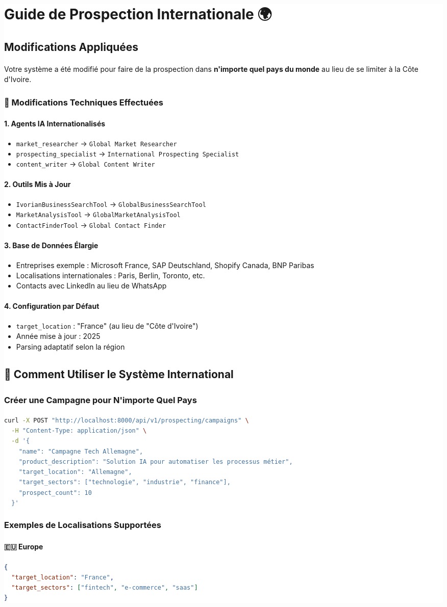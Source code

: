 # Guide de Prospection Internationale 🌍

## Modifications Appliquées

Votre système a été modifié pour faire de la prospection dans **n'importe quel pays du monde** au lieu de se limiter à la Côte d'Ivoire.

### 🔧 Modifications Techniques Effectuées

#### 1. **Agents IA Internationalisés**
- `market_researcher` → `Global Market Researcher` 
- `prospecting_specialist` → `International Prospecting Specialist`
- `content_writer` → `Global Content Writer`

#### 2. **Outils Mis à Jour**
- `IvorianBusinessSearchTool` → `GlobalBusinessSearchTool`
- `MarketAnalysisTool` → `GlobalMarketAnalysisTool`
- `ContactFinderTool` → `Global Contact Finder`

#### 3. **Base de Données Élargie**
- Entreprises exemple : Microsoft France, SAP Deutschland, Shopify Canada, BNP Paribas
- Localisations internationales : Paris, Berlin, Toronto, etc.
- Contacts avec LinkedIn au lieu de WhatsApp

#### 4. **Configuration par Défaut**
- `target_location` : "France" (au lieu de "Côte d'Ivoire")
- Année mise à jour : 2025
- Parsing adaptatif selon la région

## 🚀 Comment Utiliser le Système International

### Créer une Campagne pour N'importe Quel Pays

```bash
curl -X POST "http://localhost:8000/api/v1/prospecting/campaigns" \
  -H "Content-Type: application/json" \
  -d '{
    "name": "Campagne Tech Allemagne",
    "product_description": "Solution IA pour automatiser les processus métier",
    "target_location": "Allemagne",
    "target_sectors": ["technologie", "industrie", "finance"],
    "prospect_count": 10
  }'
```

### Exemples de Localisations Supportées

#### 🇪🇺 Europe
```json
{
  "target_location": "France",
  "target_sectors": ["fintech", "e-commerce", "saas"]
}
```
